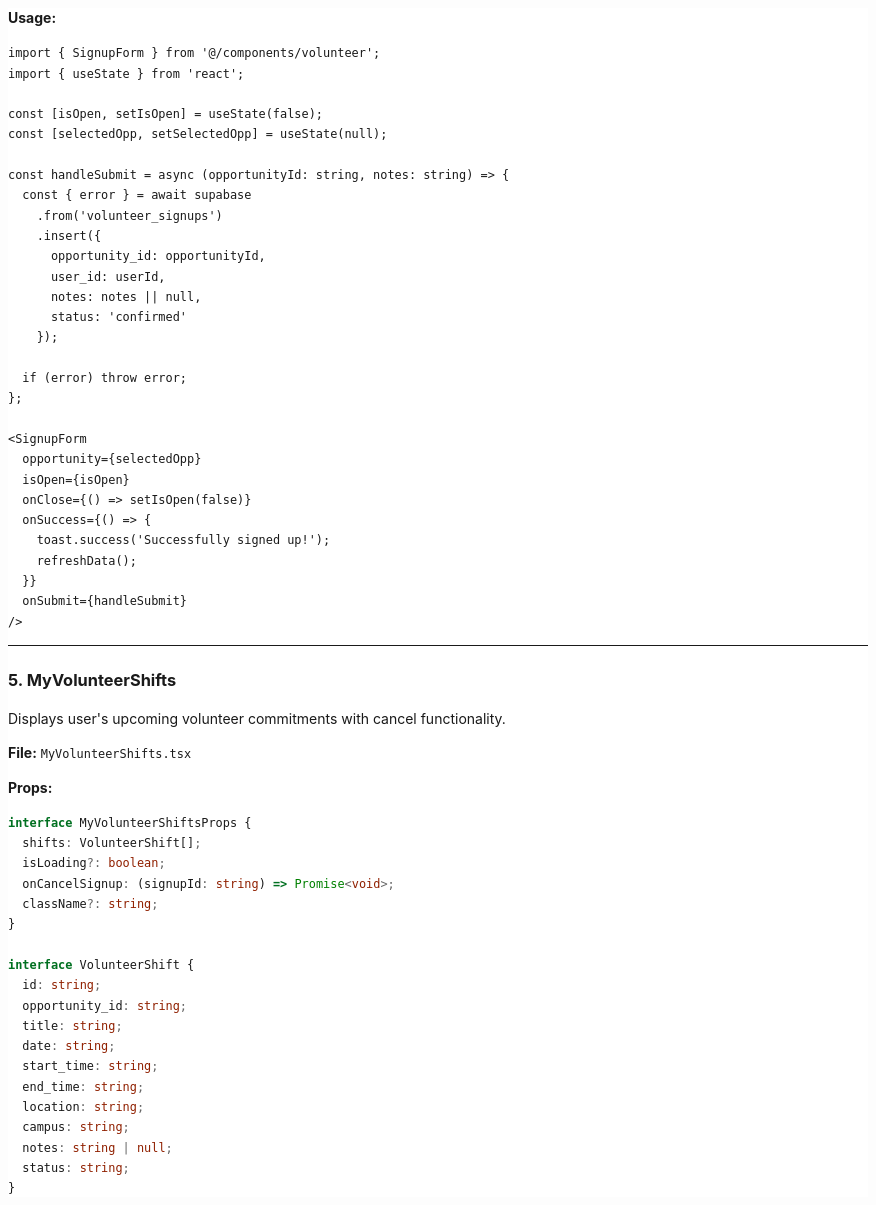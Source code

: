 **Usage:**
```tsx
import { SignupForm } from '@/components/volunteer';
import { useState } from 'react';

const [isOpen, setIsOpen] = useState(false);
const [selectedOpp, setSelectedOpp] = useState(null);

const handleSubmit = async (opportunityId: string, notes: string) => {
  const { error } = await supabase
    .from('volunteer_signups')
    .insert({
      opportunity_id: opportunityId,
      user_id: userId,
      notes: notes || null,
      status: 'confirmed'
    });

  if (error) throw error;
};

<SignupForm
  opportunity={selectedOpp}
  isOpen={isOpen}
  onClose={() => setIsOpen(false)}
  onSuccess={() => {
    toast.success('Successfully signed up!');
    refreshData();
  }}
  onSubmit={handleSubmit}
/>
```

---

### 5. MyVolunteerShifts

Displays user's upcoming volunteer commitments with cancel functionality.

**File:** `MyVolunteerShifts.tsx`

**Props:**
```typescript
interface MyVolunteerShiftsProps {
  shifts: VolunteerShift[];
  isLoading?: boolean;
  onCancelSignup: (signupId: string) => Promise<void>;
  className?: string;
}

interface VolunteerShift {
  id: string;
  opportunity_id: string;
  title: string;
  date: string;
  start_time: string;
  end_time: string;
  location: string;
  campus: string;
  notes: string | null;
  status: string;
}
```
